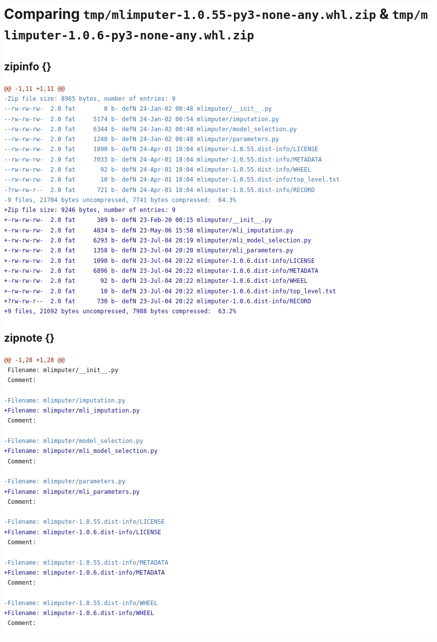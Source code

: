 # Comparing `tmp/mlimputer-1.0.55-py3-none-any.whl.zip` & `tmp/mlimputer-1.0.6-py3-none-any.whl.zip`

## zipinfo {}

```diff
@@ -1,11 +1,11 @@
-Zip file size: 8985 bytes, number of entries: 9
--rw-rw-rw-  2.0 fat        0 b- defN 24-Jan-02 00:48 mlimputer/__init__.py
--rw-rw-rw-  2.0 fat     5174 b- defN 24-Jan-02 00:54 mlimputer/imputation.py
--rw-rw-rw-  2.0 fat     6344 b- defN 24-Jan-02 00:48 mlimputer/model_selection.py
--rw-rw-rw-  2.0 fat     1240 b- defN 24-Jan-02 00:48 mlimputer/parameters.py
--rw-rw-rw-  2.0 fat     1090 b- defN 24-Apr-01 18:04 mlimputer-1.0.55.dist-info/LICENSE
--rw-rw-rw-  2.0 fat     7033 b- defN 24-Apr-01 18:04 mlimputer-1.0.55.dist-info/METADATA
--rw-rw-rw-  2.0 fat       92 b- defN 24-Apr-01 18:04 mlimputer-1.0.55.dist-info/WHEEL
--rw-rw-rw-  2.0 fat       10 b- defN 24-Apr-01 18:04 mlimputer-1.0.55.dist-info/top_level.txt
-?rw-rw-r--  2.0 fat      721 b- defN 24-Apr-01 18:04 mlimputer-1.0.55.dist-info/RECORD
-9 files, 21704 bytes uncompressed, 7741 bytes compressed:  64.3%
+Zip file size: 9246 bytes, number of entries: 9
+-rw-rw-rw-  2.0 fat      389 b- defN 23-Feb-20 00:15 mlimputer/__init__.py
+-rw-rw-rw-  2.0 fat     4834 b- defN 23-May-06 15:58 mlimputer/mli_imputation.py
+-rw-rw-rw-  2.0 fat     6293 b- defN 23-Jul-04 20:19 mlimputer/mli_model_selection.py
+-rw-rw-rw-  2.0 fat     1358 b- defN 23-Jul-04 20:20 mlimputer/mli_parameters.py
+-rw-rw-rw-  2.0 fat     1090 b- defN 23-Jul-04 20:22 mlimputer-1.0.6.dist-info/LICENSE
+-rw-rw-rw-  2.0 fat     6896 b- defN 23-Jul-04 20:22 mlimputer-1.0.6.dist-info/METADATA
+-rw-rw-rw-  2.0 fat       92 b- defN 23-Jul-04 20:22 mlimputer-1.0.6.dist-info/WHEEL
+-rw-rw-rw-  2.0 fat       10 b- defN 23-Jul-04 20:22 mlimputer-1.0.6.dist-info/top_level.txt
+?rw-rw-r--  2.0 fat      730 b- defN 23-Jul-04 20:22 mlimputer-1.0.6.dist-info/RECORD
+9 files, 21692 bytes uncompressed, 7988 bytes compressed:  63.2%
```

## zipnote {}

```diff
@@ -1,28 +1,28 @@
 Filename: mlimputer/__init__.py
 Comment: 
 
-Filename: mlimputer/imputation.py
+Filename: mlimputer/mli_imputation.py
 Comment: 
 
-Filename: mlimputer/model_selection.py
+Filename: mlimputer/mli_model_selection.py
 Comment: 
 
-Filename: mlimputer/parameters.py
+Filename: mlimputer/mli_parameters.py
 Comment: 
 
-Filename: mlimputer-1.0.55.dist-info/LICENSE
+Filename: mlimputer-1.0.6.dist-info/LICENSE
 Comment: 
 
-Filename: mlimputer-1.0.55.dist-info/METADATA
+Filename: mlimputer-1.0.6.dist-info/METADATA
 Comment: 
 
-Filename: mlimputer-1.0.55.dist-info/WHEEL
+Filename: mlimputer-1.0.6.dist-info/WHEEL
 Comment: 
 
```